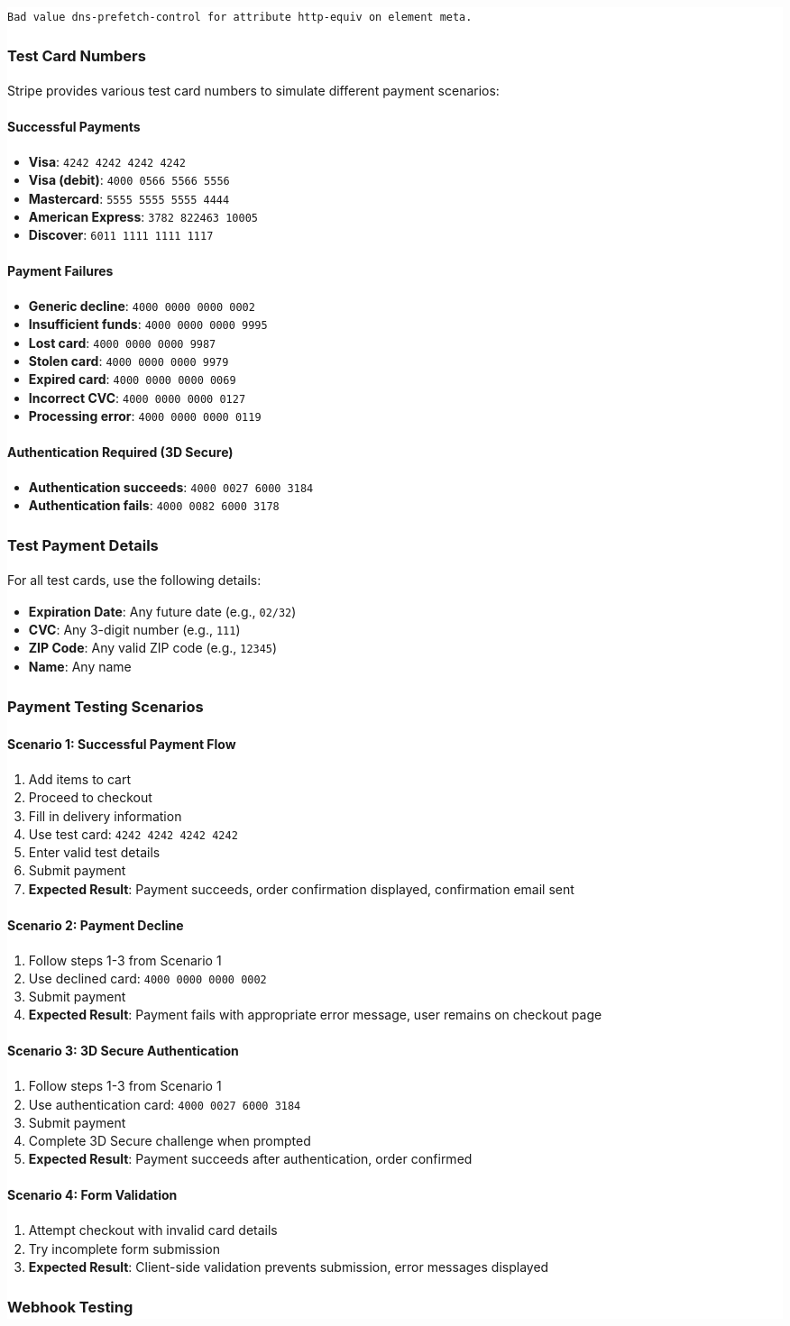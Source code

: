 ```Bad value dns-prefetch-control for attribute http-equiv on element meta.```

### Test Card Numbers

Stripe provides various test card numbers to simulate different payment scenarios:

#### **Successful Payments**
- **Visa**: `4242 4242 4242 4242`
- **Visa (debit)**: `4000 0566 5566 5556`
- **Mastercard**: `5555 5555 5555 4444`
- **American Express**: `3782 822463 10005`
- **Discover**: `6011 1111 1111 1117`

#### **Payment Failures**
- **Generic decline**: `4000 0000 0000 0002`
- **Insufficient funds**: `4000 0000 0000 9995`
- **Lost card**: `4000 0000 0000 9987`
- **Stolen card**: `4000 0000 0000 9979`
- **Expired card**: `4000 0000 0000 0069`
- **Incorrect CVC**: `4000 0000 0000 0127`
- **Processing error**: `4000 0000 0000 0119`

#### **Authentication Required (3D Secure)**
- **Authentication succeeds**: `4000 0027 6000 3184`
- **Authentication fails**: `4000 0082 6000 3178`

### Test Payment Details

For all test cards, use the following details:
- **Expiration Date**: Any future date (e.g., `02/32`)
- **CVC**: Any 3-digit number (e.g., `111`)
- **ZIP Code**: Any valid ZIP code (e.g., `12345`)
- **Name**: Any name

### Payment Testing Scenarios

#### **Scenario 1: Successful Payment Flow**
1. Add items to cart
2. Proceed to checkout
3. Fill in delivery information
4. Use test card: `4242 4242 4242 4242`
5. Enter valid test details
6. Submit payment
7. **Expected Result**: Payment succeeds, order confirmation displayed, confirmation email sent

#### **Scenario 2: Payment Decline**
1. Follow steps 1-3 from Scenario 1
2. Use declined card: `4000 0000 0000 0002`
3. Submit payment
4. **Expected Result**: Payment fails with appropriate error message, user remains on checkout page

#### **Scenario 3: 3D Secure Authentication**
1. Follow steps 1-3 from Scenario 1
2. Use authentication card: `4000 0027 6000 3184`
3. Submit payment
4. Complete 3D Secure challenge when prompted
5. **Expected Result**: Payment succeeds after authentication, order confirmed

#### **Scenario 4: Form Validation**
1. Attempt checkout with invalid card details
2. Try incomplete form submission
3. **Expected Result**: Client-side validation prevents submission, error messages displayed

### Webhook Testing
```